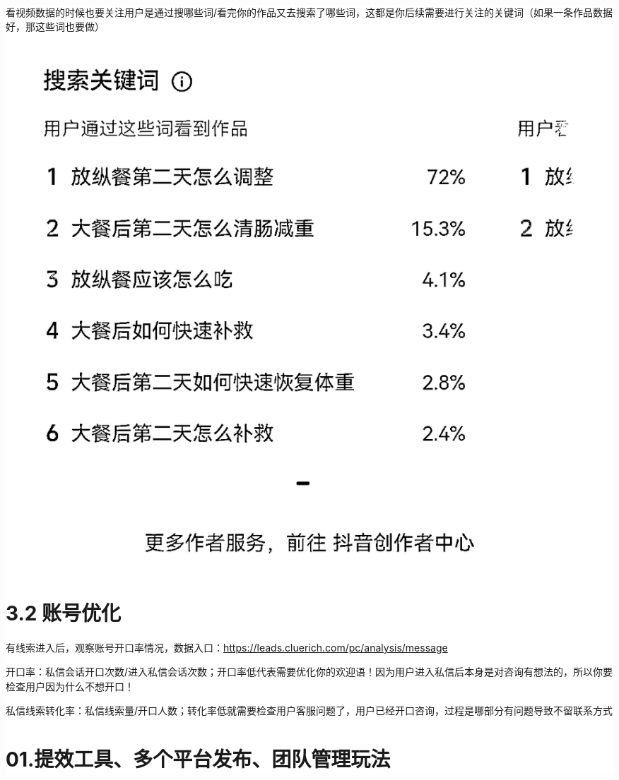 看视频数据的时候也要关注用户是通过搜哪些词/看完你的作品又去搜索了哪些词，这都是你后续需要进行关注的关键词（如果一条作品数据好，那这些词也要做）

![](img/2e297c0944fe2ea512f7304c25af6889.png)

# 3.2 账号优化

有线索进入后，观察账号开口率情况，数据入口：https://leads.cluerich.com/pc/analysis/message

开口率：私信会话开口次数/进入私信会话次数；开口率低代表需要优化你的欢迎语！因为用户进入私信后本身是对咨询有想法的，所以你要检查用户因为什么不想开口！

私信线索转化率：私信线索量/开口人数；转化率低就需要检查用户客服问题了，用户已经开口咨询，过程是哪部分有问题导致不留联系方式

# 01.提效工具、多个平台发布、团队管理玩法
